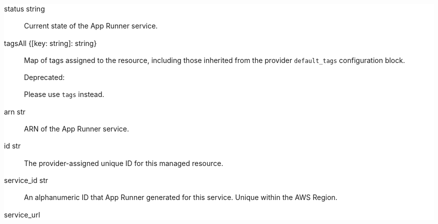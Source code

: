 </dd><dt class="property-"
            title="">
        <span id="status_nodejs">
<a data-swiftype-name="resource-property" data-swiftype-type="text" href="#status_nodejs" style="color: inherit; text-decoration: inherit;">status</a>
</span>
        <span class="property-indicator"></span>
        <span class="property-type">string</span>
    </dt>
    <dd><p>Current state of the App Runner service.</p>
</dd><dt class="property- property-deprecated"
            title=", Deprecated">
        <span id="tagsall_nodejs">
<a data-swiftype-name="resource-property" data-swiftype-type="text" href="#tagsall_nodejs" style="color: inherit; text-decoration: inherit;">tags<wbr>All</a>
</span>
        <span class="property-indicator"></span>
        <span class="property-type">{[key: string]: string}</span>
    </dt>
    <dd><p>Map of tags assigned to the resource, including those inherited from the provider <code>default_tags</code> configuration block.</p>
<p class="property-message">Deprecated:<p>Please use <code>tags</code> instead.</p>
</p></dd></dl>
</pulumi-choosable>
</div>

<div>
<pulumi-choosable type="language" values="python">
<dl class="resources-properties"><dt class="property-"
            title="">
        <span id="arn_python">
<a data-swiftype-name="resource-property" data-swiftype-type="text" href="#arn_python" style="color: inherit; text-decoration: inherit;">arn</a>
</span>
        <span class="property-indicator"></span>
        <span class="property-type">str</span>
    </dt>
    <dd><p>ARN of the App Runner service.</p>
</dd><dt class="property-"
            title="">
        <span id="id_python">
<a data-swiftype-name="resource-property" data-swiftype-type="text" href="#id_python" style="color: inherit; text-decoration: inherit;">id</a>
</span>
        <span class="property-indicator"></span>
        <span class="property-type">str</span>
    </dt>
    <dd><p>The provider-assigned unique ID for this managed resource.</p>
</dd><dt class="property-"
            title="">
        <span id="service_id_python">
<a data-swiftype-name="resource-property" data-swiftype-type="text" href="#service_id_python" style="color: inherit; text-decoration: inherit;">service_<wbr>id</a>
</span>
        <span class="property-indicator"></span>
        <span class="property-type">str</span>
    </dt>
    <dd><p>An alphanumeric ID that App Runner generated for this service. Unique within the AWS Region.</p>
</dd><dt class="property-"
            title="">
        <span id="service_url_python">
<a data-swiftype-name="resource-property" data-swiftype-type="text" href="#service_url_python" style="color: inherit; text-decoration: inherit;">service_<wbr>url</a>